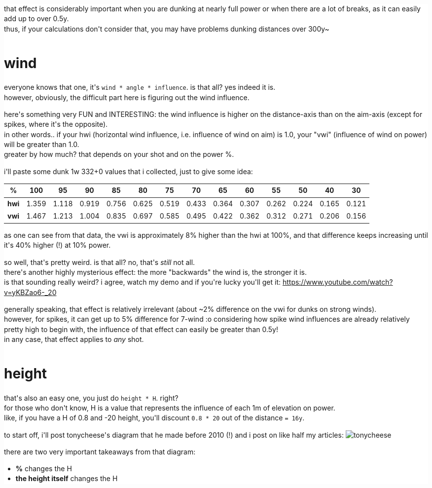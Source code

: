 that effect is considerably important when you are dunking at nearly full power or when there are a lot of breaks, as it can easily add up to over 0.5y.  
thus, if your calculations don't consider that, you may have problems dunking distances over 300y~


# wind

everyone knows that one, it's `wind * angle * influence`. is that all? yes indeed it is.  
however, obviously, the difficult part here is figuring out the wind influence.

here's something very FUN and INTERESTING: the wind influence is higher on the distance-axis than on the aim-axis (except for spikes, where it's the opposite).  
in other words.. if your hwi (horizontal wind influence, i.e. influence of wind on aim) is 1.0, your "vwi" (influence of wind on power) will be greater than 1.0.  
greater by how much? that depends on your shot and on the power %.

i'll paste some dunk 1w 332+0 values that i collected, just to give some idea:

| % | 100 | 95 | 90 | 85 | 80 | 75 | 70 | 65 | 60 | 55 | 50 | 40 | 30 |
| --- | --- | -- | -- | -- | -- | -- | -- | -- | -- | -- | -- | -- | -- |
| **hwi** | 1.359 | 1.118 | 0.919 | 0.756 | 0.625 | 0.519 | 0.433 | 0.364 | 0.307 | 0.262 | 0.224 | 0.165 | 0.121 |
| **vwi** | 1.467 | 1.213 | 1.004 | 0.835 | 0.697 | 0.585 | 0.495 | 0.422 | 0.362 | 0.312 | 0.271 | 0.206 | 0.156 |

as one can see from that data, the vwi is approximately 8% higher than the hwi at 100%, and that difference keeps increasing until it's 40% higher (!) at 10% power.

so well, that's pretty weird. is that all? no, that's *still* not all.  
there's another highly mysterious effect: the more "backwards" the wind is, the stronger it is.  
is that sounding really weird? i agree, watch my demo and if you're lucky you'll get it: https://www.youtube.com/watch?v=yKBZao6-_20

generally speaking, that effect is relatively irrelevant (about ~2% difference on the vwi for dunks on strong winds).  
however, for spikes, it can get up to 5% difference for 7-wind :o considering how spike wind influences are already relatively pretty high to begin with, the influence of that effect can easily be greater than 0.5y!  
in any case, that effect applies to *any* shot.


# height

that's also an easy one, you just do `height * H`. right?  
for those who don't know, H is a value that represents the influence of each 1m of elevation on power.  
like, if you have a H of 0.8 and -20 height, you'll discount `0.8 * 20` out of the distance `= 16y`.

to start off, i'll post tonycheese's diagram that he made before 2010 (!) and i post on like half my articles:
![tonycheese](https://i.imgur.com/4ZVUdnm.png)


there are two very important takeaways from that diagram:
- **%** changes the H
- **the height itself** changes the H
